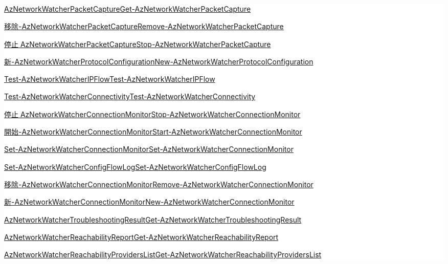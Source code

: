 [<span data-ttu-id="1d1b2-148">AzNetworkWatcherPacketCapture</span><span class="sxs-lookup"><span data-stu-id="1d1b2-148">Get-AzNetworkWatcherPacketCapture</span></span>](./Get-AzNetworkWatcherPacketCapture.md)

[<span data-ttu-id="1d1b2-149">移除-AzNetworkWatcherPacketCapture</span><span class="sxs-lookup"><span data-stu-id="1d1b2-149">Remove-AzNetworkWatcherPacketCapture</span></span>](./Remove-AzNetworkWatcherPacketCapture.md)

[<span data-ttu-id="1d1b2-150">停止 AzNetworkWatcherPacketCapture</span><span class="sxs-lookup"><span data-stu-id="1d1b2-150">Stop-AzNetworkWatcherPacketCapture</span></span>](./Stop-AzNetworkWatcherPacketCapture.md)

[<span data-ttu-id="1d1b2-151">新-AzNetworkWatcherProtocolConfiguration</span><span class="sxs-lookup"><span data-stu-id="1d1b2-151">New-AzNetworkWatcherProtocolConfiguration</span></span>](./New-AzNetworkWatcherProtocolConfiguration.md)

[<span data-ttu-id="1d1b2-152">Test-AzNetworkWatcherIPFlow</span><span class="sxs-lookup"><span data-stu-id="1d1b2-152">Test-AzNetworkWatcherIPFlow</span></span>](./Test-AzNetworkWatcherIPFlow.md)

[<span data-ttu-id="1d1b2-153">Test-AzNetworkWatcherConnectivity</span><span class="sxs-lookup"><span data-stu-id="1d1b2-153">Test-AzNetworkWatcherConnectivity</span></span>](./Test-AzNetworkWatcherConnectivity.md)

[<span data-ttu-id="1d1b2-154">停止 AzNetworkWatcherConnectionMonitor</span><span class="sxs-lookup"><span data-stu-id="1d1b2-154">Stop-AzNetworkWatcherConnectionMonitor</span></span>](./Stop-AzNetworkWatcherConnectionMonitor.md)

[<span data-ttu-id="1d1b2-155">開始-AzNetworkWatcherConnectionMonitor</span><span class="sxs-lookup"><span data-stu-id="1d1b2-155">Start-AzNetworkWatcherConnectionMonitor</span></span>](./Start-AzNetworkWatcherConnectionMonitor.md)

[<span data-ttu-id="1d1b2-156">Set-AzNetworkWatcherConnectionMonitor</span><span class="sxs-lookup"><span data-stu-id="1d1b2-156">Set-AzNetworkWatcherConnectionMonitor</span></span>](./Set-AzNetworkWatcherConnectionMonitor.md)

[<span data-ttu-id="1d1b2-157">Set-AzNetworkWatcherConfigFlowLog</span><span class="sxs-lookup"><span data-stu-id="1d1b2-157">Set-AzNetworkWatcherConfigFlowLog</span></span>](./Set-AzNetworkWatcherConfigFlowLog.md)

[<span data-ttu-id="1d1b2-158">移除-AzNetworkWatcherConnectionMonitor</span><span class="sxs-lookup"><span data-stu-id="1d1b2-158">Remove-AzNetworkWatcherConnectionMonitor</span></span>](./Remove-AzNetworkWatcherConnectionMonitor.md)

[<span data-ttu-id="1d1b2-159">新-AzNetworkWatcherConnectionMonitor</span><span class="sxs-lookup"><span data-stu-id="1d1b2-159">New-AzNetworkWatcherConnectionMonitor</span></span>](./New-AzNetworkWatcherConnectionMonitor.md)

[<span data-ttu-id="1d1b2-160">AzNetworkWatcherTroubleshootingResult</span><span class="sxs-lookup"><span data-stu-id="1d1b2-160">Get-AzNetworkWatcherTroubleshootingResult</span></span>](./Get-AzNetworkWatcherTroubleshootingResult.md)

[<span data-ttu-id="1d1b2-161">AzNetworkWatcherReachabilityReport</span><span class="sxs-lookup"><span data-stu-id="1d1b2-161">Get-AzNetworkWatcherReachabilityReport</span></span>](./Get-AzNetworkWatcherReachabilityReport.md)

[<span data-ttu-id="1d1b2-162">AzNetworkWatcherReachabilityProvidersList</span><span class="sxs-lookup"><span data-stu-id="1d1b2-162">Get-AzNetworkWatcherReachabilityProvidersList</span></span>](./Get-AzNetworkWatcherReachabilityProvidersList.md)
